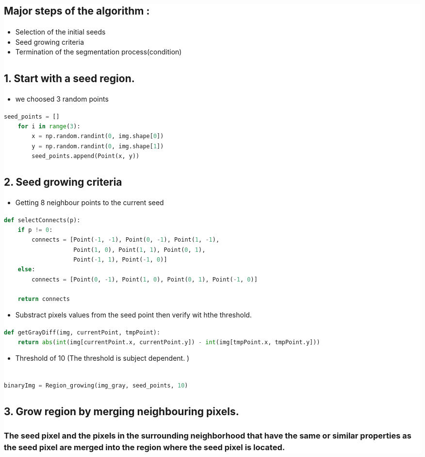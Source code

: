 ## Major steps of the algorithm :

- Selection of the initial seeds
- Seed growing criteria
- Termination of the segmentation process(condition)

## 1. Start with a seed region.

- we choosed 3 random points

```python
seed_points = []
    for i in range(3):
        x = np.random.randint(0, img.shape[0])
        y = np.random.randint(0, img.shape[1])
        seed_points.append(Point(x, y))
```

## 2. Seed growing criteria

- Getting 8 neighbour points to the current seed

```python
def selectConnects(p):
    if p != 0:
        connects = [Point(-1, -1), Point(0, -1), Point(1, -1),
                    Point(1, 0), Point(1, 1), Point(0, 1),
                    Point(-1, 1), Point(-1, 0)]
    else:
        connects = [Point(0, -1), Point(1, 0), Point(0, 1), Point(-1, 0)]

    return connects
```

- Substract pixels values from the seed point then verify wit hthe threshold.

```python
def getGrayDiff(img, currentPoint, tmpPoint):
    return abs(int(img[currentPoint.x, currentPoint.y]) - int(img[tmpPoint.x, tmpPoint.y]))
```

- Threshold of 10 (The threshold is subject dependent. )

```python

binaryImg = Region_growing(img_gray, seed_points, 10)

```

## 3. Grow region by merging neighbouring pixels.

### The seed pixel and the pixels in the surrounding neighborhood that have the same or similar properties as the seed pixel are merged into the region where the seed pixel is located.
